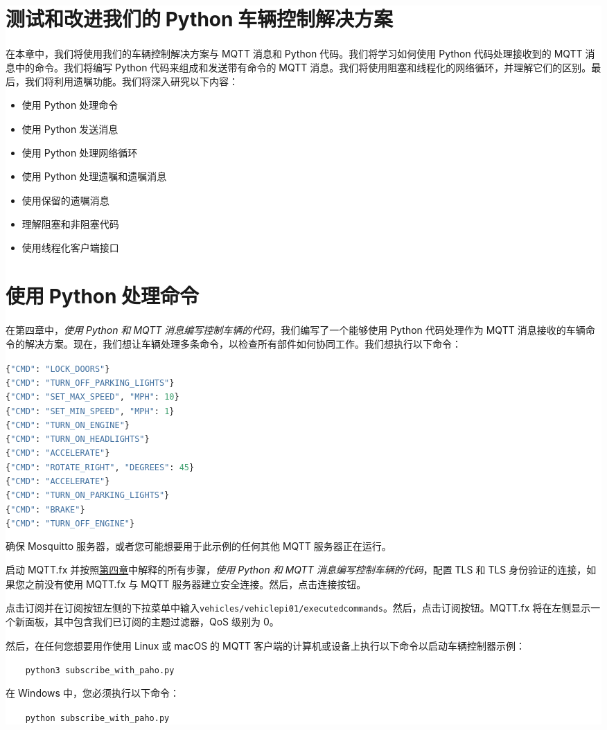 # 测试和改进我们的 Python 车辆控制解决方案

在本章中，我们将使用我们的车辆控制解决方案与 MQTT 消息和 Python 代码。我们将学习如何使用 Python 代码处理接收到的 MQTT 消息中的命令。我们将编写 Python 代码来组成和发送带有命令的 MQTT 消息。我们将使用阻塞和线程化的网络循环，并理解它们的区别。最后，我们将利用遗嘱功能。我们将深入研究以下内容：

+   使用 Python 处理命令

+   使用 Python 发送消息

+   使用 Python 处理网络循环

+   使用 Python 处理遗嘱和遗嘱消息

+   使用保留的遗嘱消息

+   理解阻塞和非阻塞代码

+   使用线程化客户端接口

# 使用 Python 处理命令

在第四章中，*使用 Python 和 MQTT 消息编写控制车辆的代码*，我们编写了一个能够使用 Python 代码处理作为 MQTT 消息接收的车辆命令的解决方案。现在，我们想让车辆处理多条命令，以检查所有部件如何协同工作。我们想执行以下命令：

```py
{"CMD": "LOCK_DOORS"} 
{"CMD": "TURN_OFF_PARKING_LIGHTS"} 
{"CMD": "SET_MAX_SPEED", "MPH": 10} 
{"CMD": "SET_MIN_SPEED", "MPH": 1} 
{"CMD": "TURN_ON_ENGINE"} 
{"CMD": "TURN_ON_HEADLIGHTS"} 
{"CMD": "ACCELERATE"} 
{"CMD": "ROTATE_RIGHT", "DEGREES": 45} 
{"CMD": "ACCELERATE"} 
{"CMD": "TURN_ON_PARKING_LIGHTS"} 
{"CMD": "BRAKE"} 
{"CMD": "TURN_OFF_ENGINE"} 
```

确保 Mosquitto 服务器，或者您可能想要用于此示例的任何其他 MQTT 服务器正在运行。

启动 MQTT.fx 并按照[第四章](https://cdp.packtpub.com/hands_on_mqtt_programming_with_python/wp-admin/post.php?post=129&action=edit#post_107)中解释的所有步骤，*使用 Python 和 MQTT 消息编写控制车辆的代码*，配置 TLS 和 TLS 身份验证的连接，如果您之前没有使用 MQTT.fx 与 MQTT 服务器建立安全连接。然后，点击连接按钮。

点击订阅并在订阅按钮左侧的下拉菜单中输入`vehicles/vehiclepi01/executedcommands`。然后，点击订阅按钮。MQTT.fx 将在左侧显示一个新面板，其中包含我们已订阅的主题过滤器，QoS 级别为 0。

然后，在任何您想要用作使用 Linux 或 macOS 的 MQTT 客户端的计算机或设备上执行以下命令以启动车辆控制器示例：

```py
    python3 subscribe_with_paho.py 
```

在 Windows 中，您必须执行以下命令：

```py
    python subscribe_with_paho.py
```
